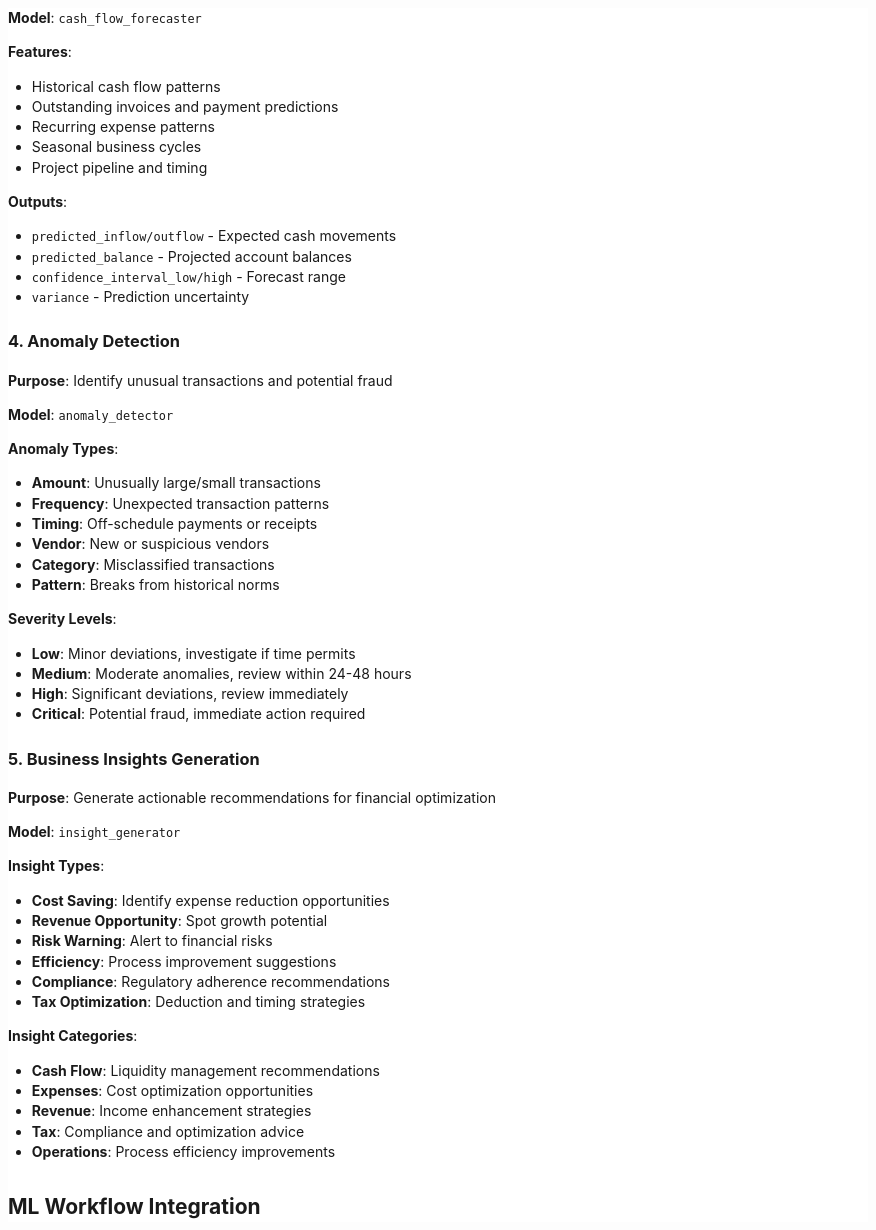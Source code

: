 **Model**: `cash_flow_forecaster`

**Features**:
- Historical cash flow patterns
- Outstanding invoices and payment predictions
- Recurring expense patterns
- Seasonal business cycles
- Project pipeline and timing

**Outputs**:
- `predicted_inflow/outflow` - Expected cash movements
- `predicted_balance` - Projected account balances
- `confidence_interval_low/high` - Forecast range
- `variance` - Prediction uncertainty

### 4. Anomaly Detection
**Purpose**: Identify unusual transactions and potential fraud

**Model**: `anomaly_detector`

**Anomaly Types**:
- **Amount**: Unusually large/small transactions
- **Frequency**: Unexpected transaction patterns
- **Timing**: Off-schedule payments or receipts
- **Vendor**: New or suspicious vendors
- **Category**: Misclassified transactions
- **Pattern**: Breaks from historical norms

**Severity Levels**:
- **Low**: Minor deviations, investigate if time permits
- **Medium**: Moderate anomalies, review within 24-48 hours
- **High**: Significant deviations, review immediately
- **Critical**: Potential fraud, immediate action required

### 5. Business Insights Generation
**Purpose**: Generate actionable recommendations for financial optimization

**Model**: `insight_generator`

**Insight Types**:
- **Cost Saving**: Identify expense reduction opportunities
- **Revenue Opportunity**: Spot growth potential
- **Risk Warning**: Alert to financial risks
- **Efficiency**: Process improvement suggestions
- **Compliance**: Regulatory adherence recommendations
- **Tax Optimization**: Deduction and timing strategies

**Insight Categories**:
- **Cash Flow**: Liquidity management recommendations
- **Expenses**: Cost optimization opportunities
- **Revenue**: Income enhancement strategies
- **Tax**: Compliance and optimization advice
- **Operations**: Process efficiency improvements

## ML Workflow Integration

